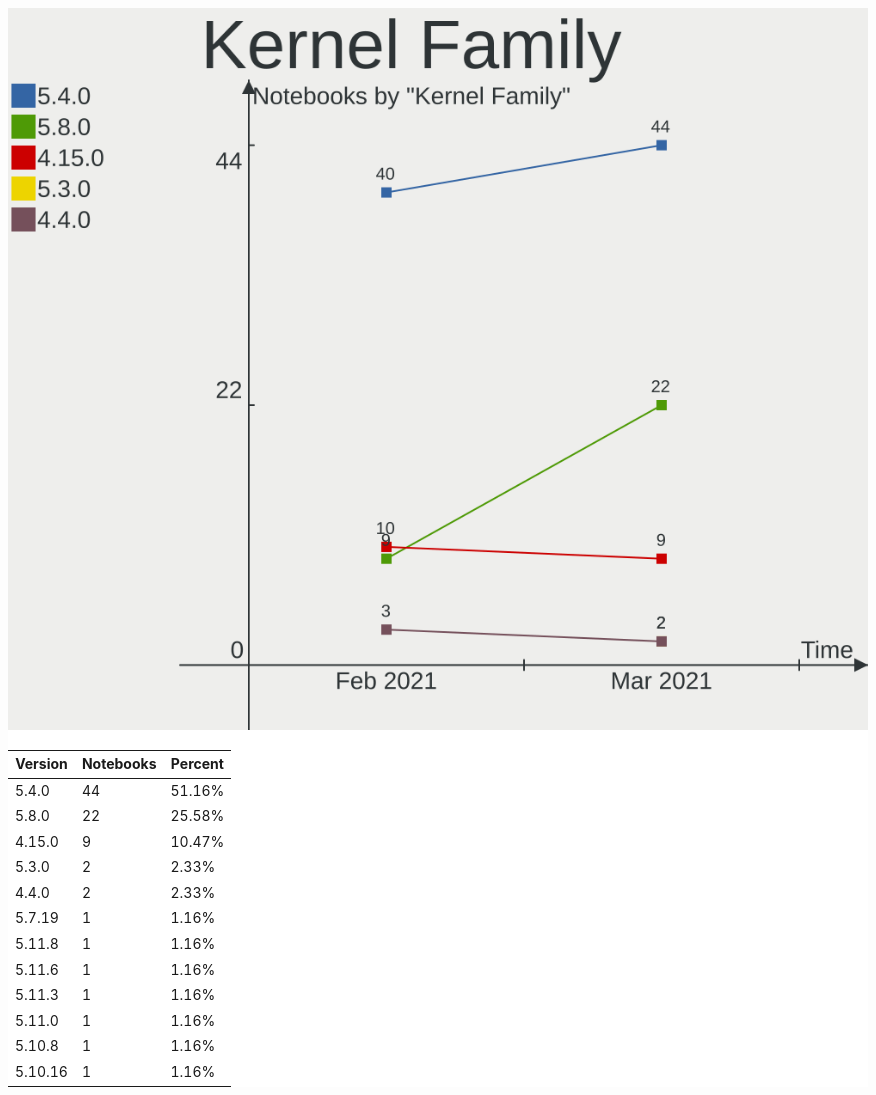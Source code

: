 ![Kernel Family](./images/line_chart/os_kernel_family.svg)

| Version | Notebooks | Percent |
|---------|-----------|---------|
| 5.4.0   | 44        | 51.16%  |
| 5.8.0   | 22        | 25.58%  |
| 4.15.0  | 9         | 10.47%  |
| 5.3.0   | 2         | 2.33%   |
| 4.4.0   | 2         | 2.33%   |
| 5.7.19  | 1         | 1.16%   |
| 5.11.8  | 1         | 1.16%   |
| 5.11.6  | 1         | 1.16%   |
| 5.11.3  | 1         | 1.16%   |
| 5.11.0  | 1         | 1.16%   |
| 5.10.8  | 1         | 1.16%   |
| 5.10.16 | 1         | 1.16%   |
